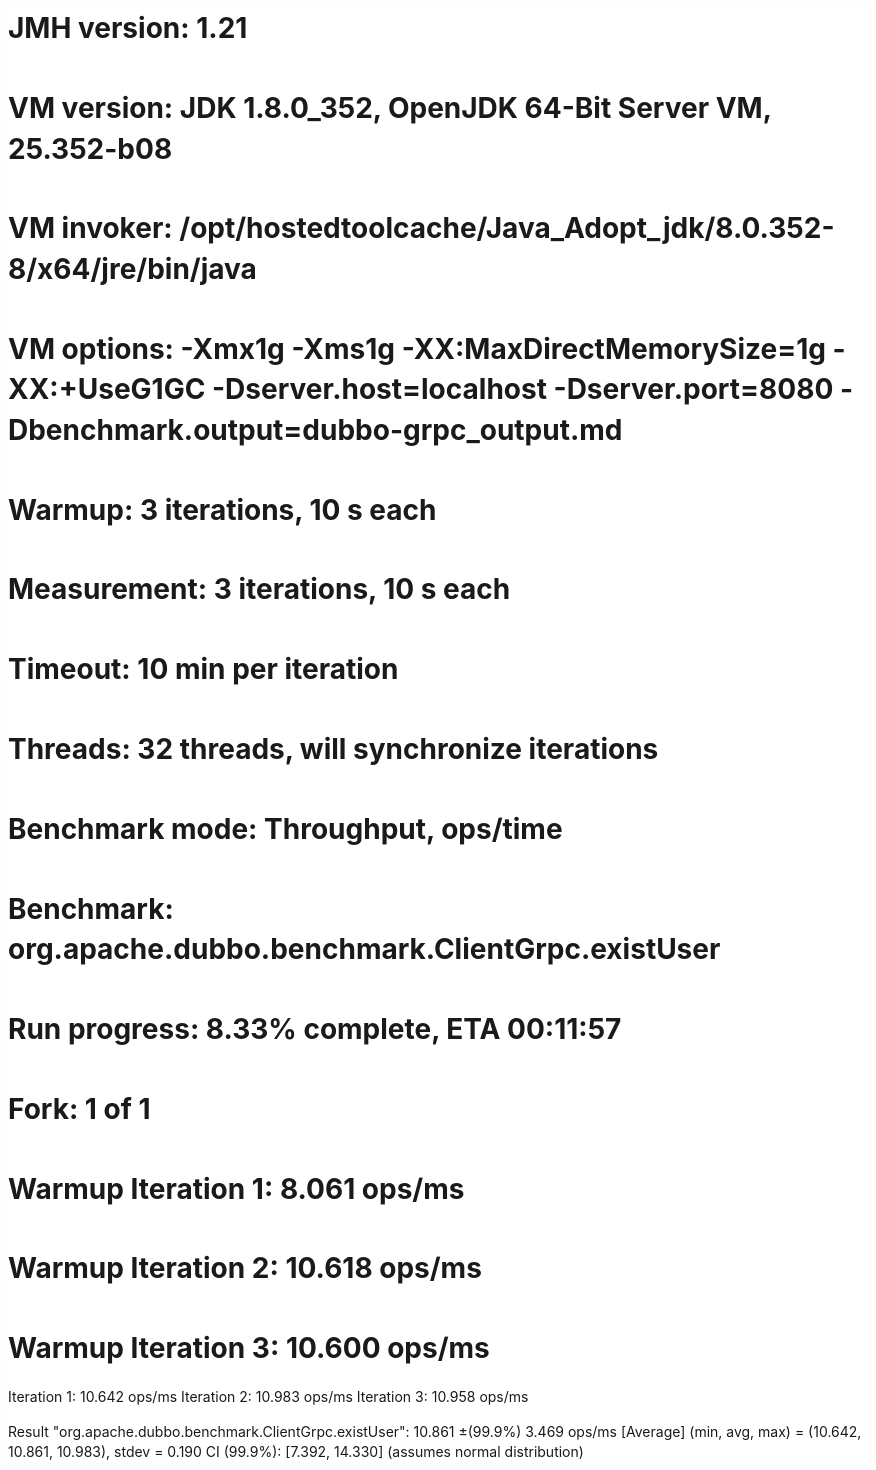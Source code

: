 
# JMH version: 1.21
# VM version: JDK 1.8.0_352, OpenJDK 64-Bit Server VM, 25.352-b08
# VM invoker: /opt/hostedtoolcache/Java_Adopt_jdk/8.0.352-8/x64/jre/bin/java
# VM options: -Xmx1g -Xms1g -XX:MaxDirectMemorySize=1g -XX:+UseG1GC -Dserver.host=localhost -Dserver.port=8080 -Dbenchmark.output=dubbo-grpc_output.md
# Warmup: 3 iterations, 10 s each
# Measurement: 3 iterations, 10 s each
# Timeout: 10 min per iteration
# Threads: 32 threads, will synchronize iterations
# Benchmark mode: Throughput, ops/time
# Benchmark: org.apache.dubbo.benchmark.ClientGrpc.existUser

# Run progress: 8.33% complete, ETA 00:11:57
# Fork: 1 of 1
# Warmup Iteration   1: 8.061 ops/ms
# Warmup Iteration   2: 10.618 ops/ms
# Warmup Iteration   3: 10.600 ops/ms
Iteration   1: 10.642 ops/ms
Iteration   2: 10.983 ops/ms
Iteration   3: 10.958 ops/ms


Result "org.apache.dubbo.benchmark.ClientGrpc.existUser":
  10.861 ±(99.9%) 3.469 ops/ms [Average]
  (min, avg, max) = (10.642, 10.861, 10.983), stdev = 0.190
  CI (99.9%): [7.392, 14.330] (assumes normal distribution)
